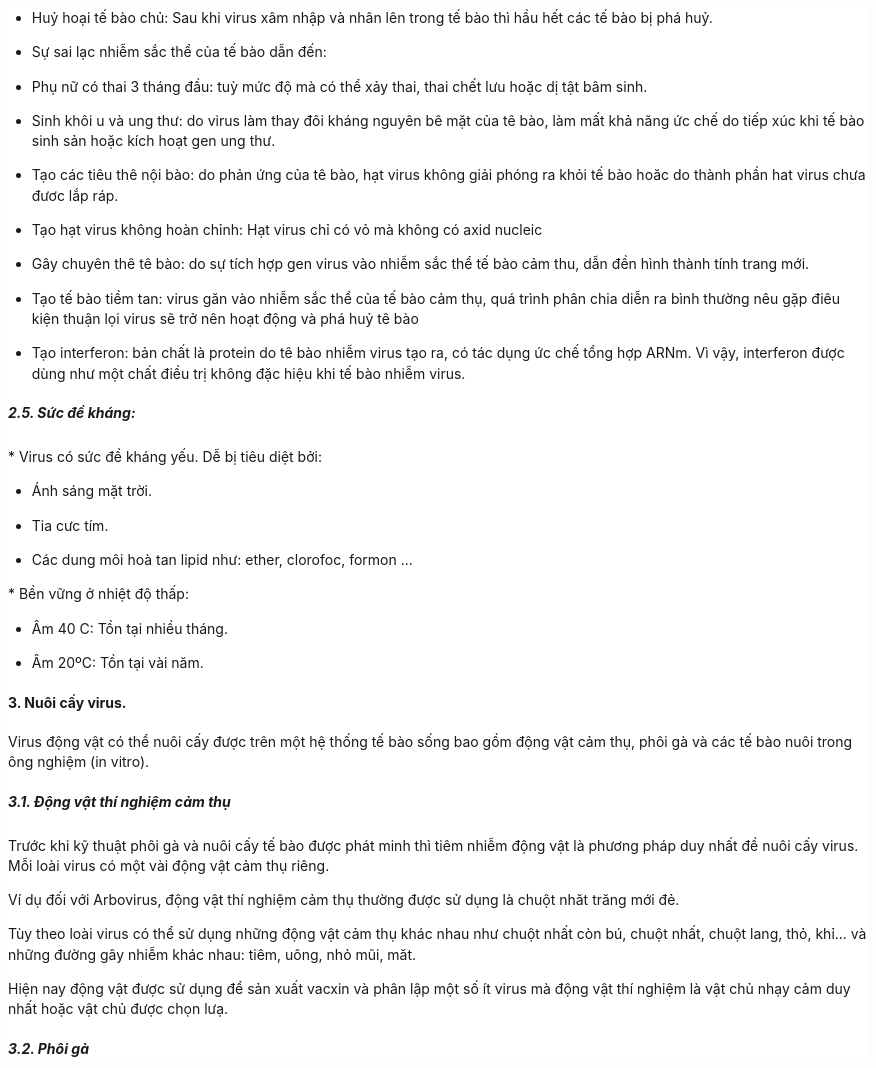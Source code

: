 - Huỷ hoại tế bào chủ: Sau khi virus xâm nhập và nhân lên trong tế bào thì hầu hết các tế bào bị phá huỷ.

- Sự sai lạc nhiễm sắc thể của tế bào dẫn đến:

+ Phụ nữ có thai 3 tháng đầu: tuỳ mức độ mà có thể xảy thai, thai chết lưu hoặc dị tật bâm sinh.

+ Sinh khôi u và ung thư: do virus làm thay đôi kháng nguyên bê mặt của tê bào, làm mất khả năng ức chế do tiếp xúc khi tế bào sinh sản hoặc kích hoạt gen ung thư.

- Tạo các tiêu thê nội bào: do phản ứng của tê bào, hạt virus không giải phóng ra khỏi tế bào hoăc do thành phần hat virus chưa đươc lắp ráp.

- Tạo hạt virus không hoàn chỉnh: Hạt virus chỉ có vỏ mà không có axid nucleic

- Gây chuyên thê tê bào: do sự tích hợp gen virus vào nhiễm sắc thể tế bào cảm thu, dẫn đền hình thành tính trang mới.

- Tạo tế bào tiềm tan: virus găn vào nhiễm sắc thể của tế bào cảm thụ, quá trình phân chia diễn ra bình thường nêu gặp điêu kiện thuận lọi virus sẽ trở nên hoạt động và phá huỷ tê bào

- Tạo interferon: bản chất là protein do tê bào nhiễm virus tạo ra, có tác dụng ức chế tổng hợp ARNm. Vì vậy, interferon được dùng như một chất điều trị không đặc hiệu khi tế bào nhiễm virus.

##### 2.5. Sức đề kháng:

\* Virus có sức đề kháng yếu. Dễ bị tiêu diệt bởi:

- Ánh sáng mặt trời.

- Tia cưc tím.

- Các dung môi hoà tan lipid như: ether, clorofoc, formon ...

\* Bền vững ở nhiệt độ thấp:

- Âm 40 C: Tồn tại nhiều tháng.

- Âm 20ºC: Tồn tại vài năm.

#### 3. Nuôi cấy virus.

Virus động vật có thể nuôi cấy được trên một hệ thống tế bào sống bao gồm động vật cảm thụ, phôi gà và các tế bào nuôi trong ông nghiệm (in vitro).

##### 3.1. Động vật thí nghiệm cảm thụ

Trước khi kỹ thuật phôi gà và nuôi cấy tế bào được phát minh thì tiêm nhiễm động vật là phương pháp duy nhất đề nuôi cấy virus. Mỗi loài virus có một vài động vật cảm thụ riêng.

Ví dụ đối với Arbovirus, động vật thí nghiệm cảm thụ thường được sử dụng là chuột nhăt trăng mới đẻ.

Tùy theo loài virus có thể sử dụng những động vật cảm thụ khác nhau như chuột nhất còn bú, chuột nhất, chuột lang, thỏ, khỉ... và những đường gây nhiễm khác nhau: tiêm, uông, nhỏ mũi, măt.

Hiện nay động vật được sử dụng để sản xuất vacxin và phân lập một số ít virus mà động vật thí nghiệm là vật chủ nhạy cảm duy nhất hoặc vật chủ được chọn lưạ.

##### 3.2. Phôi gà
